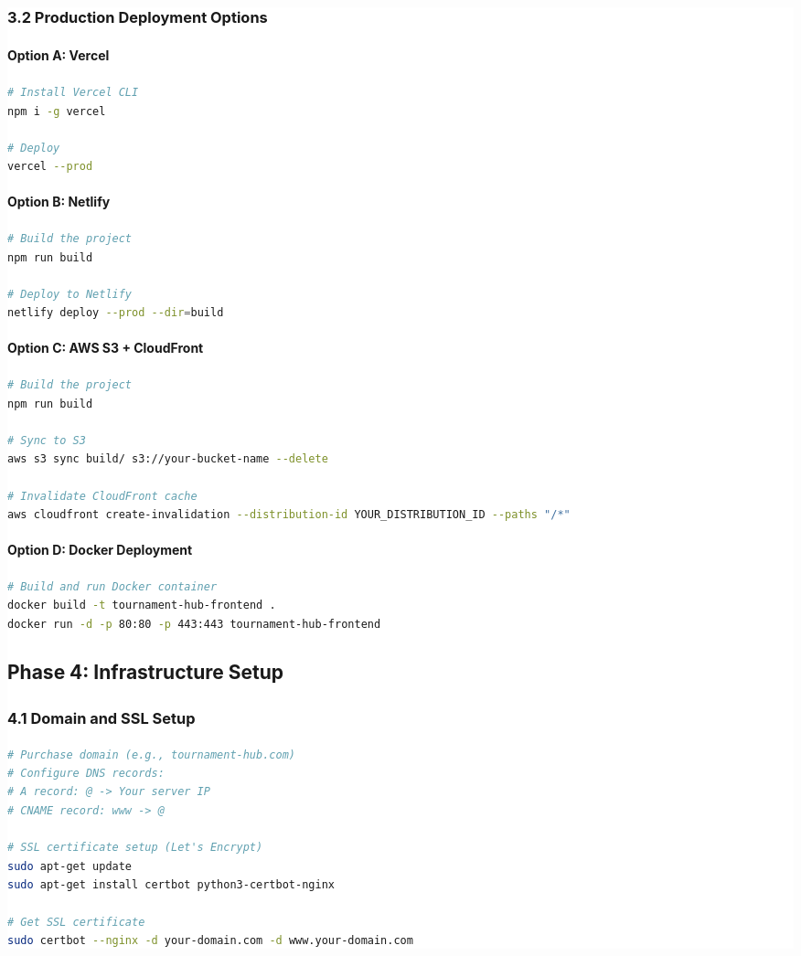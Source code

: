 ### 3.2 Production Deployment Options

#### Option A: Vercel
```bash
# Install Vercel CLI
npm i -g vercel

# Deploy
vercel --prod
```

#### Option B: Netlify
```bash
# Build the project
npm run build

# Deploy to Netlify
netlify deploy --prod --dir=build
```

#### Option C: AWS S3 + CloudFront
```bash
# Build the project
npm run build

# Sync to S3
aws s3 sync build/ s3://your-bucket-name --delete

# Invalidate CloudFront cache
aws cloudfront create-invalidation --distribution-id YOUR_DISTRIBUTION_ID --paths "/*"
```

#### Option D: Docker Deployment
```bash
# Build and run Docker container
docker build -t tournament-hub-frontend .
docker run -d -p 80:80 -p 443:443 tournament-hub-frontend
```

## Phase 4: Infrastructure Setup

### 4.1 Domain and SSL Setup
```bash
# Purchase domain (e.g., tournament-hub.com)
# Configure DNS records:
# A record: @ -> Your server IP
# CNAME record: www -> @

# SSL certificate setup (Let's Encrypt)
sudo apt-get update
sudo apt-get install certbot python3-certbot-nginx

# Get SSL certificate
sudo certbot --nginx -d your-domain.com -d www.your-domain.com
```
